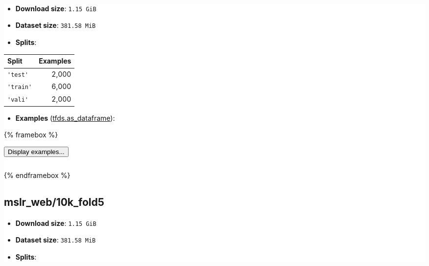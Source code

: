 *   **Download size**: `1.15 GiB`

*   **Dataset size**: `381.58 MiB`

*   **Splits**:

Split     | Examples
:-------- | -------:
`'test'`  | 2,000
`'train'` | 6,000
`'vali'`  | 2,000

*   **Examples**
    ([tfds.as_dataframe](https://www.tensorflow.org/datasets/api_docs/python/tfds/as_dataframe)):



{% framebox %}

<button id="displaydataframe">Display examples...</button>
<div id="dataframecontent" style="overflow-x:auto"></div>
<script>
const url = "https://storage.googleapis.com/tfds-data/visualization/dataframe/mslr_web-10k_fold4-1.0.0.html";
const dataButton = document.getElementById('displaydataframe');
dataButton.addEventListener('click', async () => {
  // Disable the button after clicking (dataframe loaded only once).
  dataButton.disabled = true;

  const contentPane = document.getElementById('dataframecontent');
  try {
    const response = await fetch(url);
    // Error response codes don't throw an error, so force an error to show
    // the error message.
    if (!response.ok) throw Error(response.statusText);

    const data = await response.text();
    contentPane.innerHTML = data;
  } catch (e) {
    contentPane.innerHTML =
        'Error loading examples. If the error persist, please open '
        + 'a new issue.';
  }
});
</script>

{% endframebox %}



## mslr_web/10k_fold5

*   **Download size**: `1.15 GiB`

*   **Dataset size**: `381.58 MiB`

*   **Splits**:
